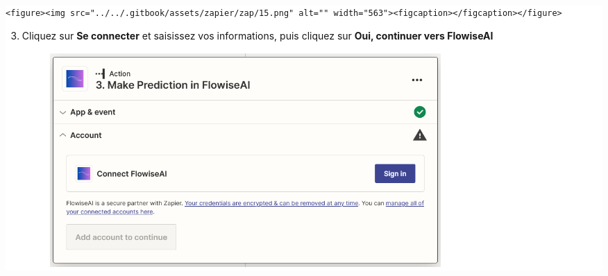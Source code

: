     <figure><img src="../../.gitbook/assets/zapier/zap/15.png" alt="" width="563"><figcaption></figcaption></figure>
3.  Cliquez sur **Se connecter** et saisissez vos informations, puis cliquez sur **Oui, continuer vers FlowiseAI**

    <figure><img src="../../.gitbook/assets/zapier/zap/16.png" alt="" width="563"><figcaption></figcaption></figure>
